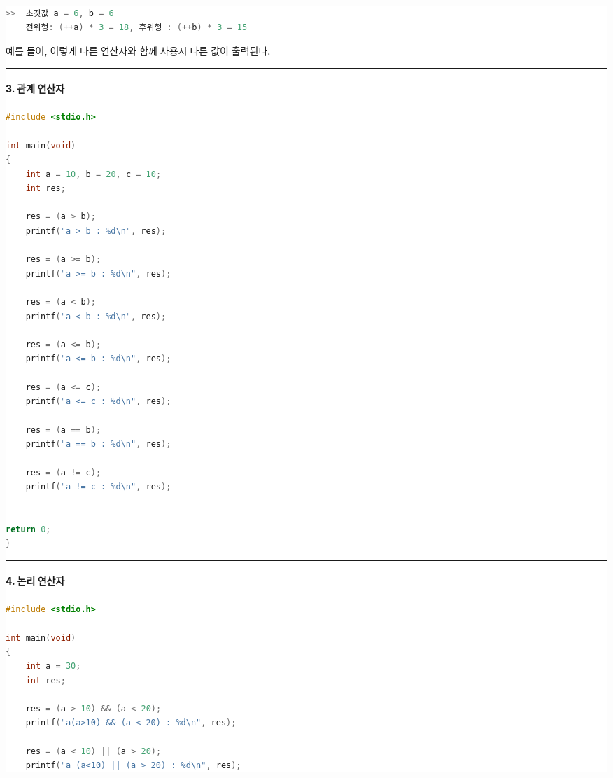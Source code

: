 ```c
>> 	초깃값 a = 6, b = 6
	전위형: (++a) * 3 = 18, 후위형 : (++b) * 3 = 15
```

예를 들어, 이렇게 다른 연산자와 함께 사용시 다른 값이 출력된다.



---

#### 3. 관계 연산자

```c
#include <stdio.h>

int main(void)
{
	int a = 10, b = 20, c = 10;
	int res;

	res = (a > b);
	printf("a > b : %d\n", res);

	res = (a >= b);
	printf("a >= b : %d\n", res);

	res = (a < b);
	printf("a < b : %d\n", res);

	res = (a <= b);
	printf("a <= b : %d\n", res);

	res = (a <= c);
	printf("a <= c : %d\n", res);

	res = (a == b);
	printf("a == b : %d\n", res);

	res = (a != c);
	printf("a != c : %d\n", res);


return 0;
}
```





---

#### 4. 논리 연산자

```c
#include <stdio.h>

int main(void)
{
	int a = 30;
	int res;

	res = (a > 10) && (a < 20);
	printf("a(a>10) && (a < 20) : %d\n", res);

	res = (a < 10) || (a > 20);
	printf("a (a<10) || (a > 20) : %d\n", res);

```